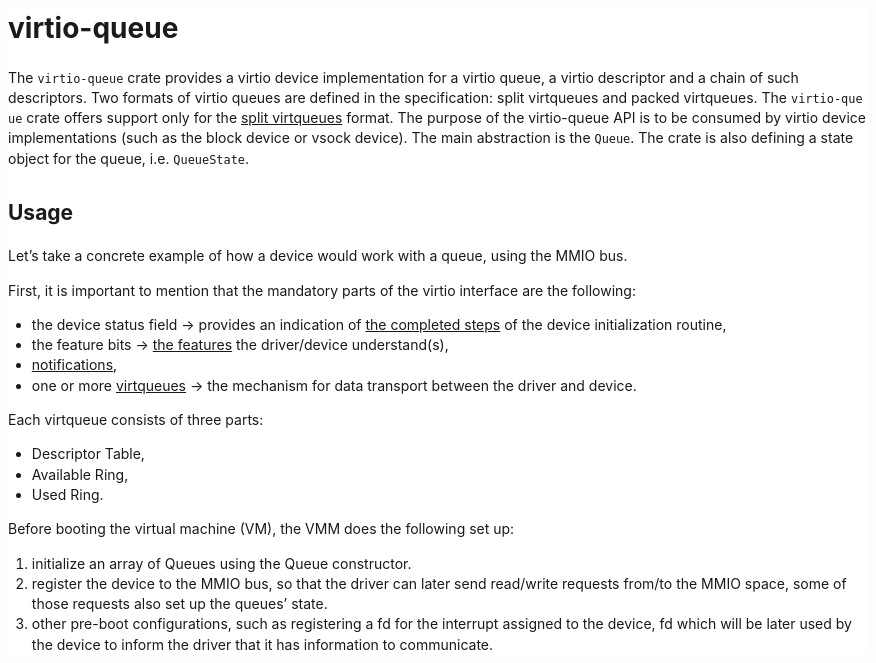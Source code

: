 # virtio-queue

The `virtio-queue` crate provides a virtio device implementation for a virtio
queue, a virtio descriptor and a chain of such descriptors.
Two formats of virtio queues are defined in the specification: split virtqueues
and packed virtqueues. The `virtio-queue` crate offers support only for the
[split virtqueues](https://docs.oasis-open.org/virtio/virtio/v1.1/csprd01/virtio-v1.1-csprd01.html#x1-240006)
format.
The purpose of the virtio-queue API is to be consumed by virtio device
implementations (such as the block device or vsock device).
The main abstraction is the `Queue`. The crate is also defining a state object
for the queue, i.e. `QueueState`.

## Usage

Let’s take a concrete example of how a device would work with a queue, using
the MMIO bus.

First, it is important to mention that the mandatory parts of the virtio
interface are the following:

- the device status field → provides an indication of
  [the completed steps](https://docs.oasis-open.org/virtio/virtio/v1.1/csprd01/virtio-v1.1-csprd01.html#x1-100001)
  of the device initialization routine, 
- the feature bits →
  [the features](https://docs.oasis-open.org/virtio/virtio/v1.1/csprd01/virtio-v1.1-csprd01.html#x1-100001)
  the driver/device understand(s),
- [notifications](https://docs.oasis-open.org/virtio/virtio/v1.1/csprd01/virtio-v1.1-csprd01.html#x1-170003),
- one or more
  [virtqueues](https://docs.oasis-open.org/virtio/virtio/v1.1/csprd01/virtio-v1.1-csprd01.html#x1-230005)
  → the mechanism for data transport between the driver and device.

Each virtqueue consists of three parts:

- Descriptor Table,
- Available Ring,
- Used Ring.

Before booting the virtual machine (VM), the VMM does the following set up:

1. initialize an array of Queues using the Queue constructor.
2. register the device to the MMIO bus, so that the driver can later send
   read/write requests from/to the MMIO space, some of those requests also set
   up the queues’ state.
3. other pre-boot configurations, such as registering a fd for the interrupt
   assigned to the device, fd which will be later used by the device to inform
   the driver that it has information to communicate.
